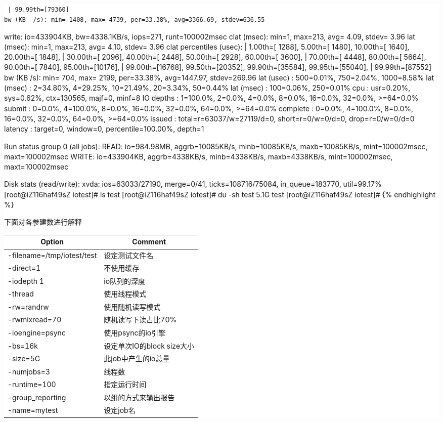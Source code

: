      | 99.99th=[79360]
    bw (KB  /s): min= 1408, max= 4739, per=33.38%, avg=3366.69, stdev=636.55
  write: io=433904KB, bw=4338.1KB/s, iops=271, runt=100002msec
    clat (msec): min=1, max=213, avg= 4.09, stdev= 3.96
     lat (msec): min=1, max=213, avg= 4.10, stdev= 3.96
    clat percentiles (usec):
     |  1.00th=[ 1288],  5.00th=[ 1480], 10.00th=[ 1640], 20.00th=[ 1848],
     | 30.00th=[ 2096], 40.00th=[ 2448], 50.00th=[ 2928], 60.00th=[ 3600],
     | 70.00th=[ 4448], 80.00th=[ 5664], 90.00th=[ 7840], 95.00th=[10176],
     | 99.00th=[16768], 99.50th=[20352], 99.90th=[35584], 99.95th=[55040],
     | 99.99th=[87552]
    bw (KB  /s): min=  704, max= 2199, per=33.38%, avg=1447.97, stdev=269.96
    lat (usec) : 500=0.01%, 750=2.04%, 1000=8.58%
    lat (msec) : 2=34.80%, 4=29.25%, 10=21.49%, 20=3.34%, 50=0.44%
    lat (msec) : 100=0.06%, 250=0.01%
  cpu          : usr=0.20%, sys=0.62%, ctx=130565, majf=0, minf=8
  IO depths    : 1=100.0%, 2=0.0%, 4=0.0%, 8=0.0%, 16=0.0%, 32=0.0%, >=64=0.0%
     submit    : 0=0.0%, 4=100.0%, 8=0.0%, 16=0.0%, 32=0.0%, 64=0.0%, >=64=0.0%
     complete  : 0=0.0%, 4=100.0%, 8=0.0%, 16=0.0%, 32=0.0%, 64=0.0%, >=64=0.0%
     issued    : total=r=63037/w=27119/d=0, short=r=0/w=0/d=0, drop=r=0/w=0/d=0
     latency   : target=0, window=0, percentile=100.00%, depth=1

Run status group 0 (all jobs):
   READ: io=984.98MB, aggrb=10085KB/s, minb=10085KB/s, maxb=10085KB/s, mint=100002msec, maxt=100002msec
  WRITE: io=433904KB, aggrb=4338KB/s, minb=4338KB/s, maxb=4338KB/s, mint=100002msec, maxt=100002msec

Disk stats (read/write):
  xvda: ios=63033/27190, merge=0/41, ticks=108716/75084, in_queue=183770, util=99.17%
[root@iZ116haf49sZ iotest]# ls
test
[root@iZ116haf49sZ iotest]# du -sh test 
5.1G	test
[root@iZ116haf49sZ iotest]# 
{% endhighlight %}

下面对各参建数进行解释


Option |  Comment
-------- | ---
-filename=/tmp/iotest/test | 设定测试文件名
-direct=1  | 不使用缓存
-iodepth 1 | io队列的深度
-thread | 使用线程模式
-rw=randrw |使用随机读写模式
-rwmixread=70 |随机读写下读占比70%
-ioengine=psync  | 使用psync的io引擎
-bs=16k |设定单次IO的block size大小 
-size=5G |此job中产生的io总量
-numjobs=3 |线程数
-runtime=100 |指定运行时间 
-group_reporting |以组的方式来输出报告
-name=mytest | 设定job名
